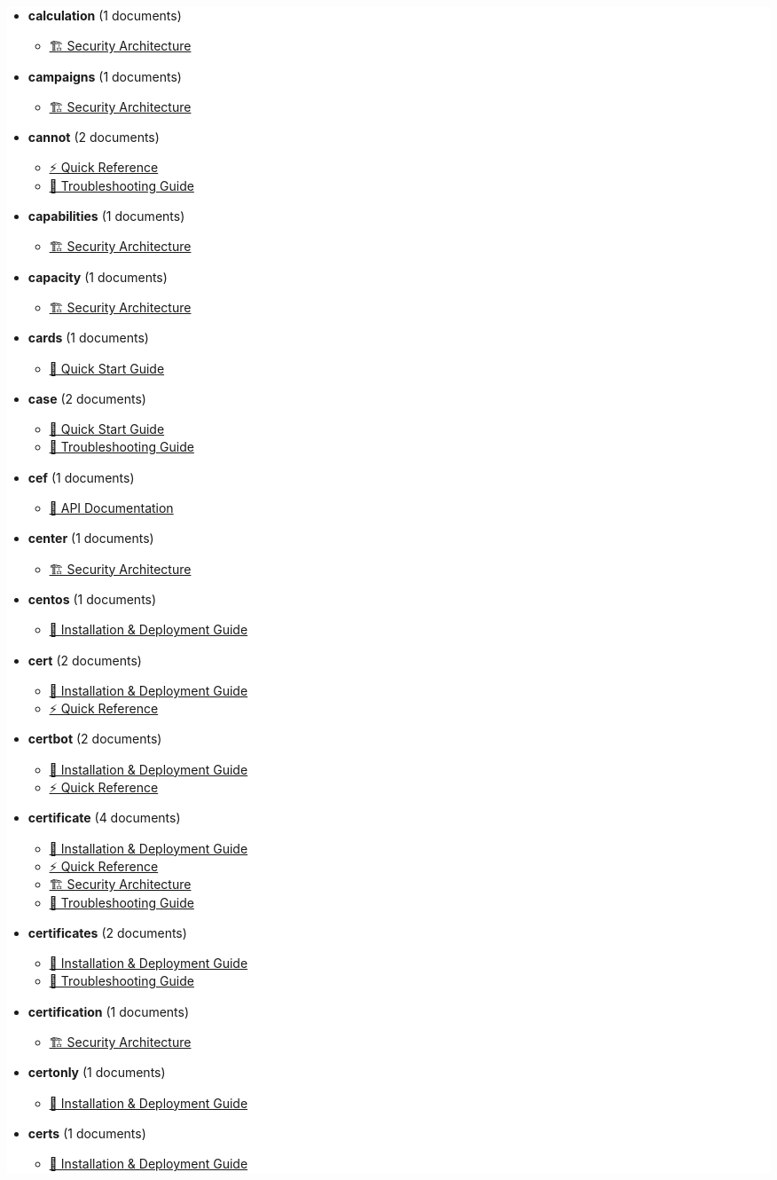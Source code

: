 - **calculation** (1 documents)
  - [🏗️ Security Architecture](security-guide\security-architecture.md)

- **campaigns** (1 documents)
  - [🏗️ Security Architecture](security-guide\security-architecture.md)

- **cannot** (2 documents)
  - [⚡ Quick Reference](reference-library\quick-reference.md)
  - [🔧 Troubleshooting Guide](user-guide\troubleshooting.md)

- **capabilities** (1 documents)
  - [🏗️ Security Architecture](security-guide\security-architecture.md)

- **capacity** (1 documents)
  - [🏗️ Security Architecture](security-guide\security-architecture.md)

- **cards** (1 documents)
  - [🚀 Quick Start Guide](user-guide\quick-start.md)

- **case** (2 documents)
  - [🚀 Quick Start Guide](user-guide\quick-start.md)
  - [🔧 Troubleshooting Guide](user-guide\troubleshooting.md)

- **cef** (1 documents)
  - [🔌 API Documentation](developer-guide\api-documentation.md)

- **center** (1 documents)
  - [🏗️ Security Architecture](security-guide\security-architecture.md)

- **centos** (1 documents)
  - [🚀 Installation & Deployment Guide](admin-guide\installation-deployment.md)

- **cert** (2 documents)
  - [🚀 Installation & Deployment Guide](admin-guide\installation-deployment.md)
  - [⚡ Quick Reference](reference-library\quick-reference.md)

- **certbot** (2 documents)
  - [🚀 Installation & Deployment Guide](admin-guide\installation-deployment.md)
  - [⚡ Quick Reference](reference-library\quick-reference.md)

- **certificate** (4 documents)
  - [🚀 Installation & Deployment Guide](admin-guide\installation-deployment.md)
  - [⚡ Quick Reference](reference-library\quick-reference.md)
  - [🏗️ Security Architecture](security-guide\security-architecture.md)
  - [🔧 Troubleshooting Guide](user-guide\troubleshooting.md)

- **certificates** (2 documents)
  - [🚀 Installation & Deployment Guide](admin-guide\installation-deployment.md)
  - [🔧 Troubleshooting Guide](user-guide\troubleshooting.md)

- **certification** (1 documents)
  - [🏗️ Security Architecture](security-guide\security-architecture.md)

- **certonly** (1 documents)
  - [🚀 Installation & Deployment Guide](admin-guide\installation-deployment.md)

- **certs** (1 documents)
  - [🚀 Installation & Deployment Guide](admin-guide\installation-deployment.md)
